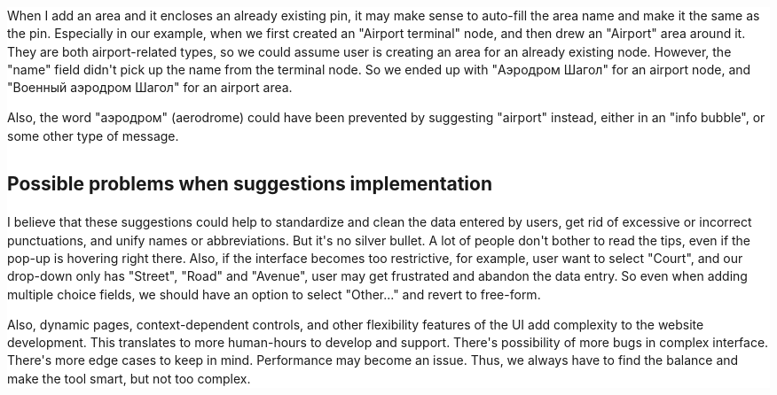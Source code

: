 When I add an area and it encloses an already existing pin, it may make sense to auto-fill the area
name and make it the same as the pin. Especially in our example, when we first created an "Airport terminal"
node, and then drew an "Airport" area around it. They are both airport-related types, so we could assume
user is creating an area for an already existing node. However, the "name" field didn't pick up the name from
the terminal node. So we ended up with "Аэродром Шагол" for an airport node, and "Военный аэродром Шагол"
for an airport area.

Also, the word "аэродром" (aerodrome) could have been prevented by suggesting "airport" instead,
either in an "info bubble", or some other type of message.

## Possible problems when suggestions implementation

I believe that these suggestions could help to standardize and clean the data entered by users,
get rid of excessive or incorrect punctuations, and unify names or abbreviations. But it's no silver
bullet. A lot of people don't bother to read the tips, even if the pop-up is hovering right there.
Also, if the interface becomes too restrictive, for example, user want to select "Court", and our drop-down
only has "Street", "Road" and "Avenue", user may get frustrated and abandon the data entry.
So even when adding multiple choice fields, we should have an option to select "Other..." and revert to
free-form.

Also, dynamic pages, context-dependent controls, and other flexibility features of the UI add complexity
to the website development. This translates to more human-hours to develop and support. There's
possibility of more bugs in complex interface. There's more edge cases to keep in mind. Performance
may become an issue. Thus, we always have to find the balance and make the tool smart, but not
too complex.